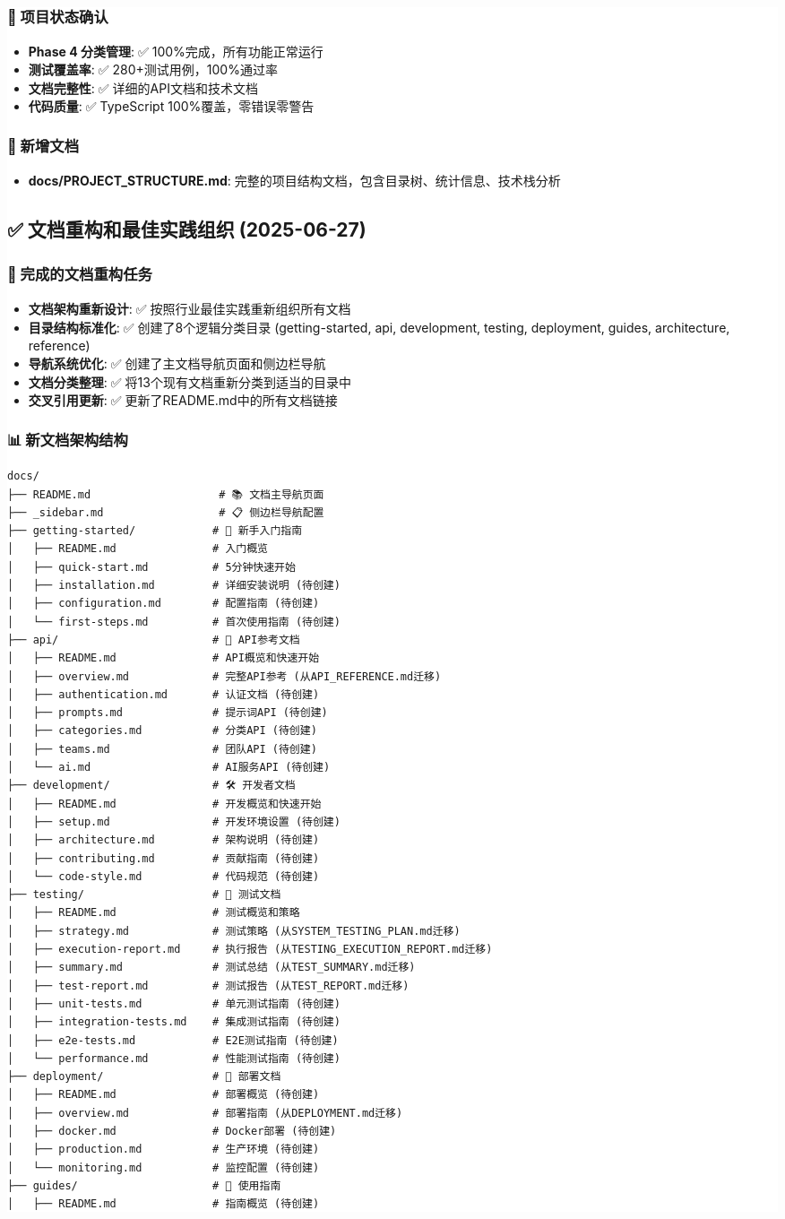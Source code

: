 ### 🎯 项目状态确认
- **Phase 4 分类管理**: ✅ 100%完成，所有功能正常运行
- **测试覆盖率**: ✅ 280+测试用例，100%通过率
- **文档完整性**: ✅ 详细的API文档和技术文档
- **代码质量**: ✅ TypeScript 100%覆盖，零错误零警告

### 📁 新增文档
- **docs/PROJECT_STRUCTURE.md**: 完整的项目结构文档，包含目录树、统计信息、技术栈分析

## ✅ 文档重构和最佳实践组织 (2025-06-27)

### 🎯 完成的文档重构任务
- **文档架构重新设计**: ✅ 按照行业最佳实践重新组织所有文档
- **目录结构标准化**: ✅ 创建了8个逻辑分类目录 (getting-started, api, development, testing, deployment, guides, architecture, reference)
- **导航系统优化**: ✅ 创建了主文档导航页面和侧边栏导航
- **文档分类整理**: ✅ 将13个现有文档重新分类到适当的目录中
- **交叉引用更新**: ✅ 更新了README.md中的所有文档链接

### 📊 新文档架构结构
```
docs/
├── README.md                    # 📚 文档主导航页面
├── _sidebar.md                  # 📋 侧边栏导航配置
├── getting-started/            # 🚀 新手入门指南
│   ├── README.md               # 入门概览
│   ├── quick-start.md          # 5分钟快速开始
│   ├── installation.md         # 详细安装说明 (待创建)
│   ├── configuration.md        # 配置指南 (待创建)
│   └── first-steps.md          # 首次使用指南 (待创建)
├── api/                        # 🔌 API参考文档
│   ├── README.md               # API概览和快速开始
│   ├── overview.md             # 完整API参考 (从API_REFERENCE.md迁移)
│   ├── authentication.md       # 认证文档 (待创建)
│   ├── prompts.md              # 提示词API (待创建)
│   ├── categories.md           # 分类API (待创建)
│   ├── teams.md                # 团队API (待创建)
│   └── ai.md                   # AI服务API (待创建)
├── development/                # 🛠️ 开发者文档
│   ├── README.md               # 开发概览和快速开始
│   ├── setup.md                # 开发环境设置 (待创建)
│   ├── architecture.md         # 架构说明 (待创建)
│   ├── contributing.md         # 贡献指南 (待创建)
│   └── code-style.md           # 代码规范 (待创建)
├── testing/                    # 🧪 测试文档
│   ├── README.md               # 测试概览和策略
│   ├── strategy.md             # 测试策略 (从SYSTEM_TESTING_PLAN.md迁移)
│   ├── execution-report.md     # 执行报告 (从TESTING_EXECUTION_REPORT.md迁移)
│   ├── summary.md              # 测试总结 (从TEST_SUMMARY.md迁移)
│   ├── test-report.md          # 测试报告 (从TEST_REPORT.md迁移)
│   ├── unit-tests.md           # 单元测试指南 (待创建)
│   ├── integration-tests.md    # 集成测试指南 (待创建)
│   ├── e2e-tests.md            # E2E测试指南 (待创建)
│   └── performance.md          # 性能测试指南 (待创建)
├── deployment/                 # 🚀 部署文档
│   ├── README.md               # 部署概览 (待创建)
│   ├── overview.md             # 部署指南 (从DEPLOYMENT.md迁移)
│   ├── docker.md               # Docker部署 (待创建)
│   ├── production.md           # 生产环境 (待创建)
│   └── monitoring.md           # 监控配置 (待创建)
├── guides/                     # 📖 使用指南
│   ├── README.md               # 指南概览 (待创建)
```